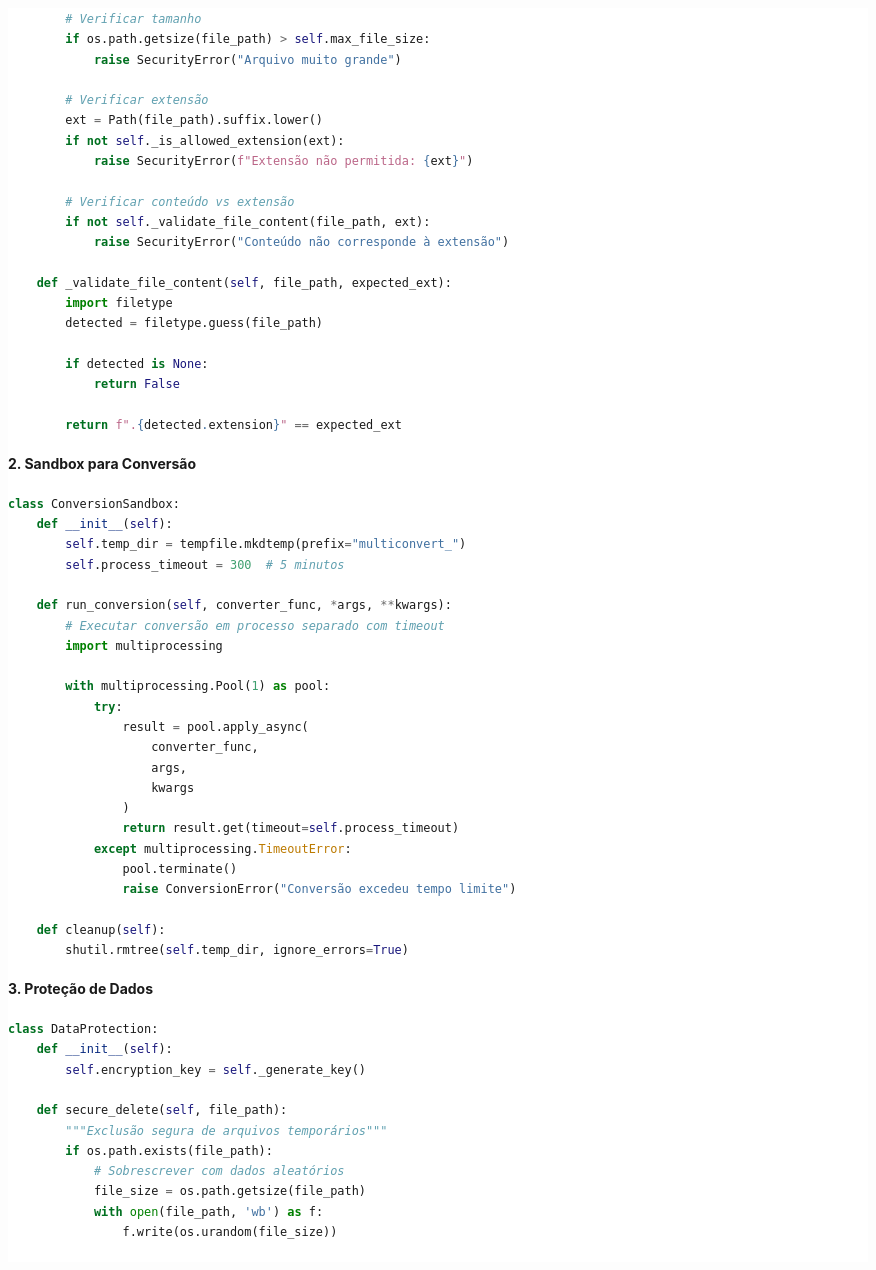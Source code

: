 ```python
        # Verificar tamanho
        if os.path.getsize(file_path) > self.max_file_size:
            raise SecurityError("Arquivo muito grande")
        
        # Verificar extensão
        ext = Path(file_path).suffix.lower()
        if not self._is_allowed_extension(ext):
            raise SecurityError(f"Extensão não permitida: {ext}")
        
        # Verificar conteúdo vs extensão
        if not self._validate_file_content(file_path, ext):
            raise SecurityError("Conteúdo não corresponde à extensão")
    
    def _validate_file_content(self, file_path, expected_ext):
        import filetype
        detected = filetype.guess(file_path)
        
        if detected is None:
            return False
        
        return f".{detected.extension}" == expected_ext
```

#### 2. Sandbox para Conversão
```python
class ConversionSandbox:
    def __init__(self):
        self.temp_dir = tempfile.mkdtemp(prefix="multiconvert_")
        self.process_timeout = 300  # 5 minutos
    
    def run_conversion(self, converter_func, *args, **kwargs):
        # Executar conversão em processo separado com timeout
        import multiprocessing
        
        with multiprocessing.Pool(1) as pool:
            try:
                result = pool.apply_async(
                    converter_func, 
                    args, 
                    kwargs
                )
                return result.get(timeout=self.process_timeout)
            except multiprocessing.TimeoutError:
                pool.terminate()
                raise ConversionError("Conversão excedeu tempo limite")
    
    def cleanup(self):
        shutil.rmtree(self.temp_dir, ignore_errors=True)
```

#### 3. Proteção de Dados
```python
class DataProtection:
    def __init__(self):
        self.encryption_key = self._generate_key()
    
    def secure_delete(self, file_path):
        """Exclusão segura de arquivos temporários"""
        if os.path.exists(file_path):
            # Sobrescrever com dados aleatórios
            file_size = os.path.getsize(file_path)
            with open(file_path, 'wb') as f:
                f.write(os.urandom(file_size))
            
```